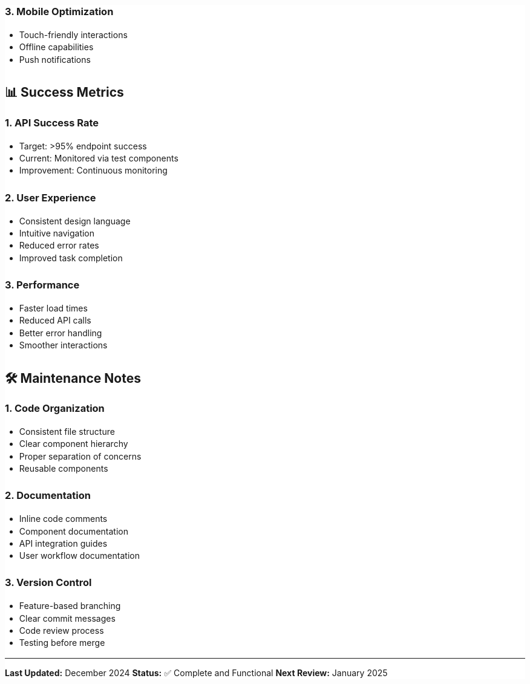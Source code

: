 ### 3. Mobile Optimization
- Touch-friendly interactions
- Offline capabilities
- Push notifications

## 📊 Success Metrics

### 1. API Success Rate
- Target: >95% endpoint success
- Current: Monitored via test components
- Improvement: Continuous monitoring

### 2. User Experience
- Consistent design language
- Intuitive navigation
- Reduced error rates
- Improved task completion

### 3. Performance
- Faster load times
- Reduced API calls
- Better error handling
- Smoother interactions

## 🛠️ Maintenance Notes

### 1. Code Organization
- Consistent file structure
- Clear component hierarchy
- Proper separation of concerns
- Reusable components

### 2. Documentation
- Inline code comments
- Component documentation
- API integration guides
- User workflow documentation

### 3. Version Control
- Feature-based branching
- Clear commit messages
- Code review process
- Testing before merge

---

**Last Updated:** December 2024
**Status:** ✅ Complete and Functional
**Next Review:** January 2025 